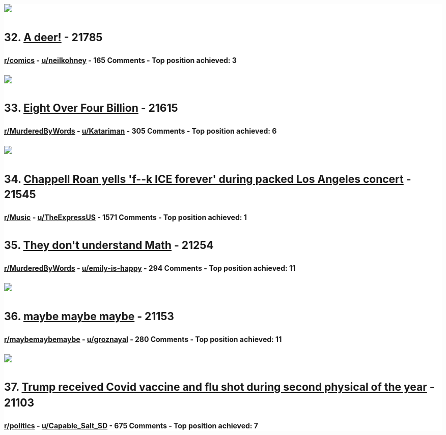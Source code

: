 <a href="https://i.redd.it/a9n23cel6fuf1.jpeg"><img src="https://b.thumbs.redditmedia.com/g1__OSNtiXGocGvqx6rmd1yARkZF7rlrNr09rYEuAtE.jpg"></img></a>

## 32. [A deer!](http://reddit.com/r/comics/comments/1o3t6sb/a_deer/) - 21785
#### [r/comics](http://reddit.com/r/comics) - [u/neilkohney](http://reddit.com/u/neilkohney) - 165 Comments - Top position achieved: 3

<a href="https://www.reddit.com/gallery/1o3t6sb"><img src="https://b.thumbs.redditmedia.com/44K5eVmwNur4bIv6h2zLgO1B1wyHESRKXpRL14k97_o.jpg"></img></a>

## 33. [Eight Over Four Billion](http://reddit.com/r/MurderedByWords/comments/1o46oc5/eight_over_four_billion/) - 21615
#### [r/MurderedByWords](http://reddit.com/r/MurderedByWords) - [u/Katariman](http://reddit.com/u/Katariman) - 305 Comments - Top position achieved: 6

<a href="https://i.redd.it/n9od38s6rjuf1.jpeg"><img src="https://b.thumbs.redditmedia.com/57bRXrSR1mvSDfgIKlsPYYsWrgK-aaeiWLj0x7C3ZPs.jpg"></img></a>

## 34. [Chappell Roan yells 'f--k ICE forever' during packed Los Angeles concert](http://reddit.com/r/Music/comments/1o4bdbo/chappell_roan_yells_fk_ice_forever_during_packed/) - 21545
#### [r/Music](http://reddit.com/r/Music) - [u/TheExpressUS](http://reddit.com/u/TheExpressUS) - 1571 Comments - Top position achieved: 1

## 35. [They don't understand Math](http://reddit.com/r/MurderedByWords/comments/1o3w8dd/they_dont_understand_math/) - 21254
#### [r/MurderedByWords](http://reddit.com/r/MurderedByWords) - [u/emily-is-happy](http://reddit.com/u/emily-is-happy) - 294 Comments - Top position achieved: 11

<a href="https://i.redd.it/17yehwl3nhuf1.jpeg"><img src="https://b.thumbs.redditmedia.com/1NrF0EJJFBBMErQZHDVFM6CD-w1qG4jTimZXlV-kOVM.jpg"></img></a>

## 36. [maybe maybe maybe](http://reddit.com/r/maybemaybemaybe/comments/1o45ab2/maybe_maybe_maybe/) - 21153
#### [r/maybemaybemaybe](http://reddit.com/r/maybemaybemaybe) - [u/groznayal](http://reddit.com/u/groznayal) - 280 Comments - Top position achieved: 11

<a href="https://v.redd.it/ocx47c2tgjuf1"><img src="https://external-preview.redd.it/MDQzMjV1MnRnanVmMZTp9r_U_771ps14fQRt0dmC0JirfeQRIXPBO8d33zVs.png?width=140&amp;height=140&amp;format=jpg&amp;auto=webp&amp;s=d609031b2bcdab9cfcc81dbb35a65d012d29a761"></img></a>

## 37. [Trump received Covid vaccine and flu shot during second physical of the year](http://reddit.com/r/politics/comments/1o3kaj7/trump_received_covid_vaccine_and_flu_shot_during/) - 21103
#### [r/politics](http://reddit.com/r/politics) - [u/Capable_Salt_SD](http://reddit.com/u/Capable_Salt_SD) - 675 Comments - Top position achieved: 7
